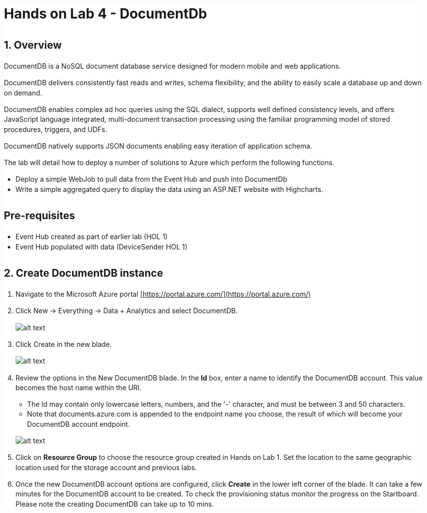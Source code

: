 # Hands on Lab 4 - DocumentDb #

## 1. Overview ##

DocumentDB is a NoSQL document database service designed for modern mobile and web applications. 

DocumentDB delivers consistently fast reads and writes, schema flexibility, and the ability to easily scale a database up and down on demand. 

DocumentDB enables complex ad hoc queries using the SQL dialect, supports well defined consistency levels, and offers JavaScript language integrated, multi-document transaction processing using the familiar programming model of stored procedures, triggers, and UDFs. 

DocumentDB natively supports JSON documents enabling easy iteration of application schema.  

The lab will detail how to deploy a number of solutions to Azure which perform the following functions.

* Deploy a simple WebJob to pull data from the Event Hub and push into DocumentDb
* Write a simple aggregated query to display the data using an ASP.NET website with Highcharts.

## Pre-requisites ##

 - Event Hub created as part of earlier lab (HOL 1)
 - Event Hub populated with data (DeviceSender HOL 1)

## 2. Create DocumentDB instance ##

1. 	Navigate to the Microsoft Azure portal [https://portal.azure.com/](https://portal.azure.com/)
2. 	Click New -> Everything -> Data + Analytics and select DocumentDB.

	![alt text](images/CreateDocumentDB/createDocumentDBImg1.png "createDocumentDBImg1.png")

3. 	Click Create in the new blade.

	![alt text](images/CreateStorageAccount/createStorageAccountImg2.png "createStorageAccountImg2.png")

4. 	Review the options in the New DocumentDB blade. In the **Id** box, enter a name to identify the DocumentDB account. This value becomes the host name within the URI. 
	- The Id may contain only lowercase letters, numbers, and the '-' character, and must be between 3 and 50 characters.
	- Note that documents.azure.com is appended to the endpoint name you choose, the result of which will become your DocumentDB account endpoint.    

	![alt text](images/CreateDocumentDB/createDocumentDBImg2.png "createDocumentDBImg2.png")

5. 	Click on **Resource Group** to choose the resource group created in Hands on Lab 1.  Set the location to the same geographic location used for the storage account and previous labs.  

6. 	Once the new DocumentDB account options are configured, click **Create** in the lower left corner of the blade. It can take a few minutes for the DocumentDB account to be created. To check the provisioning status monitor the progress on the Startboard. Please note the creating DocumentDB can take up to 10 mins. 
